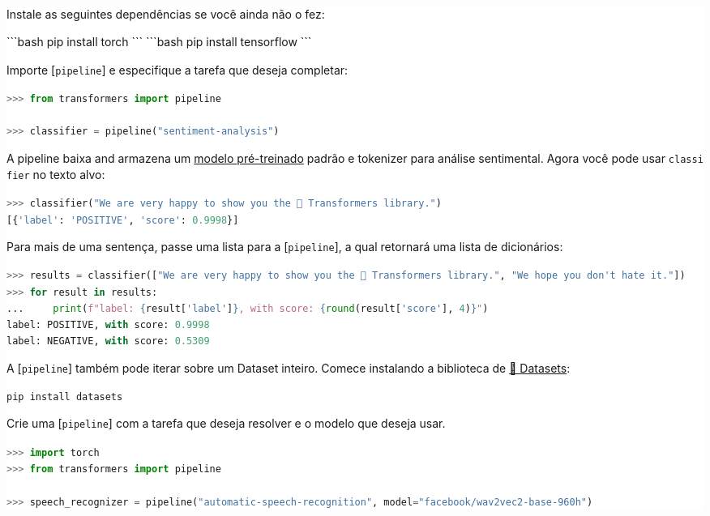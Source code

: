 Instale as seguintes dependências se você ainda não o fez:


<frameworkcontent>
<pt>
```bash
pip install torch
```
</pt>
<tf>
```bash
pip install tensorflow
```
</tf>
</frameworkcontent>

Importe [`pipeline`] e especifique a tarefa que deseja completar:

```py
>>> from transformers import pipeline

>>> classifier = pipeline("sentiment-analysis")
```

A pipeline baixa and armazena um [modelo pré-treinado](https://huggingface.co/distilbert-base-uncased-finetuned-sst-2-english) padrão e tokenizer para análise sentimental. Agora você pode usar `classifier` no texto alvo: 

```py
>>> classifier("We are very happy to show you the 🤗 Transformers library.")
[{'label': 'POSITIVE', 'score': 0.9998}]
```

Para mais de uma sentença, passe uma lista para a [`pipeline`], a qual retornará uma lista de dicionários:

```py
>>> results = classifier(["We are very happy to show you the 🤗 Transformers library.", "We hope you don't hate it."])
>>> for result in results:
...     print(f"label: {result['label']}, with score: {round(result['score'], 4)}")
label: POSITIVE, with score: 0.9998
label: NEGATIVE, with score: 0.5309
```

A [`pipeline`] também pode iterar sobre um Dataset inteiro. Comece instalando a biblioteca de [🤗 Datasets](https://huggingface.co/docs/datasets/):

```bash
pip install datasets 
```

Crie uma [`pipeline`] com a tarefa que deseja resolver e o modelo que deseja usar.

```py
>>> import torch
>>> from transformers import pipeline

>>> speech_recognizer = pipeline("automatic-speech-recognition", model="facebook/wav2vec2-base-960h")
```
